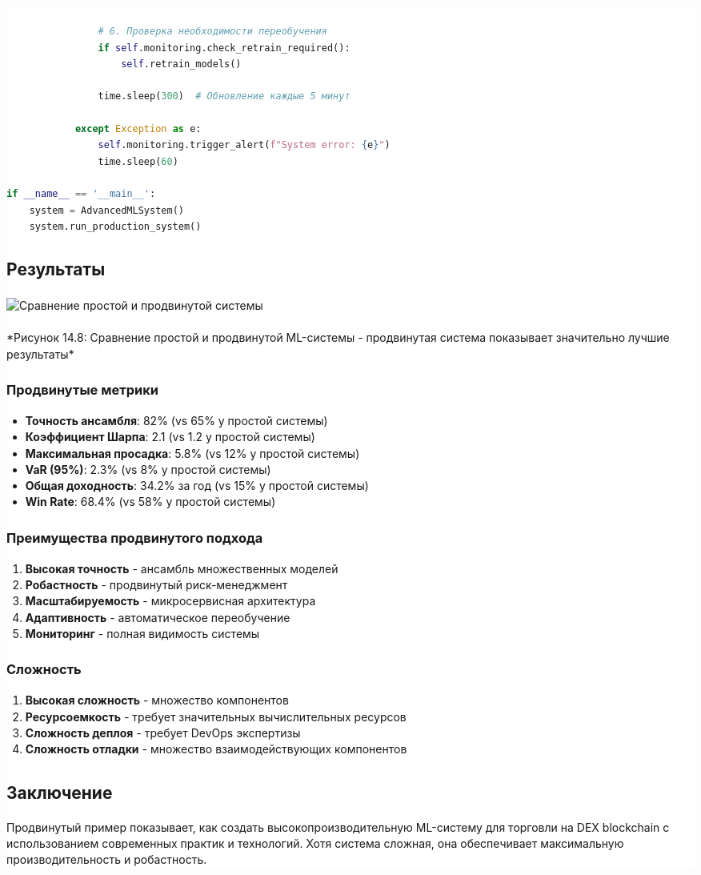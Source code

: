 ```python
                
                # 6. Проверка необходимости переобучения
                if self.monitoring.check_retrain_required():
                    self.retrain_models()
                
                time.sleep(300)  # Обновление каждые 5 минут
                
            except Exception as e:
                self.monitoring.trigger_alert(f"System error: {e}")
                time.sleep(60)

if __name__ == '__main__':
    system = AdvancedMLSystem()
    system.run_production_system()
```

## Результаты

<img src="images/optimized/performance_comparison.png" alt="Сравнение простой и продвинутой системы" style="max-width: 100%; height: auto; display: block; margin: 20px auto;">
*Рисунок 14.8: Сравнение простой и продвинутой ML-системы - продвинутая система показывает значительно лучшие результаты*

### Продвинутые метрики
- **Точность ансамбля**: 82% (vs 65% у простой системы)
- **Коэффициент Шарпа**: 2.1 (vs 1.2 у простой системы)
- **Максимальная просадка**: 5.8% (vs 12% у простой системы)
- **VaR (95%)**: 2.3% (vs 8% у простой системы)
- **Общая доходность**: 34.2% за год (vs 15% у простой системы)
- **Win Rate**: 68.4% (vs 58% у простой системы)

### Преимущества продвинутого подхода
1. **Высокая точность** - ансамбль множественных моделей
2. **Робастность** - продвинутый риск-менеджмент
3. **Масштабируемость** - микросервисная архитектура
4. **Адаптивность** - автоматическое переобучение
5. **Мониторинг** - полная видимость системы

### Сложность
1. **Высокая сложность** - множество компонентов
2. **Ресурсоемкость** - требует значительных вычислительных ресурсов
3. **Сложность деплоя** - требует DevOps экспертизы
4. **Сложность отладки** - множество взаимодействующих компонентов

## Заключение

Продвинутый пример показывает, как создать высокопроизводительную ML-систему для торговли на DEX blockchain с использованием современных практик и технологий. Хотя система сложная, она обеспечивает максимальную производительность и робастность.

